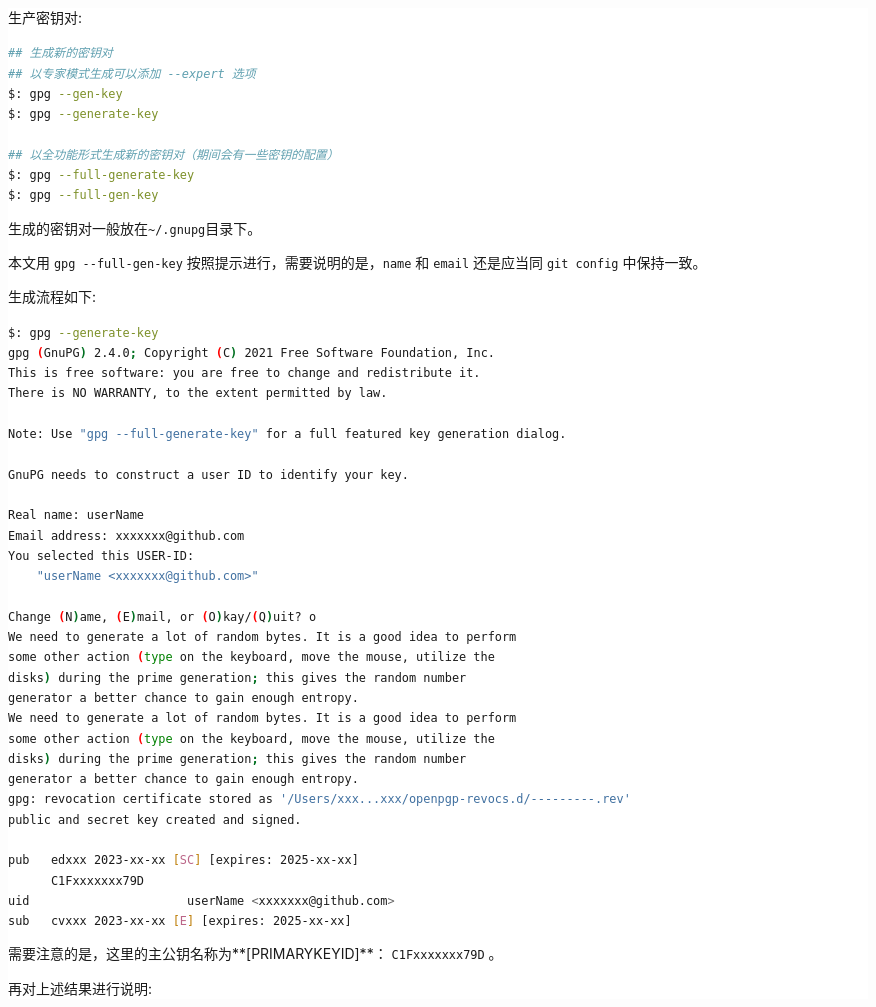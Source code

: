 生产密钥对:

```bash
## 生成新的密钥对
## 以专家模式生成可以添加 --expert 选项
$: gpg --gen-key
$: gpg --generate-key

## 以全功能形式生成新的密钥对（期间会有一些密钥的配置）
$: gpg --full-generate-key
$: gpg --full-gen-key
```

生成的密钥对一般放在`~/.gnupg`目录下。

本文用 `gpg --full-gen-key` 按照提示进行，需要说明的是，`name` 和 `email` 还是应当同 `git config` 中保持一致。

生成流程如下:

```bash
$: gpg --generate-key
gpg (GnuPG) 2.4.0; Copyright (C) 2021 Free Software Foundation, Inc.
This is free software: you are free to change and redistribute it.
There is NO WARRANTY, to the extent permitted by law.

Note: Use "gpg --full-generate-key" for a full featured key generation dialog.

GnuPG needs to construct a user ID to identify your key.

Real name: userName
Email address: xxxxxxx@github.com
You selected this USER-ID:
    "userName <xxxxxxx@github.com>"

Change (N)ame, (E)mail, or (O)kay/(Q)uit? o
We need to generate a lot of random bytes. It is a good idea to perform
some other action (type on the keyboard, move the mouse, utilize the
disks) during the prime generation; this gives the random number
generator a better chance to gain enough entropy.
We need to generate a lot of random bytes. It is a good idea to perform
some other action (type on the keyboard, move the mouse, utilize the
disks) during the prime generation; this gives the random number
generator a better chance to gain enough entropy.
gpg: revocation certificate stored as '/Users/xxx...xxx/openpgp-revocs.d/---------.rev'
public and secret key created and signed.

pub   edxxx 2023-xx-xx [SC] [expires: 2025-xx-xx]
      C1Fxxxxxxx79D
uid                      userName <xxxxxxx@github.com>
sub   cvxxx 2023-xx-xx [E] [expires: 2025-xx-xx]
```

需要注意的是，这里的主公钥名称为**[PRIMARYKEYID]**： `C1Fxxxxxxx79D` 。

再对上述结果进行说明:
